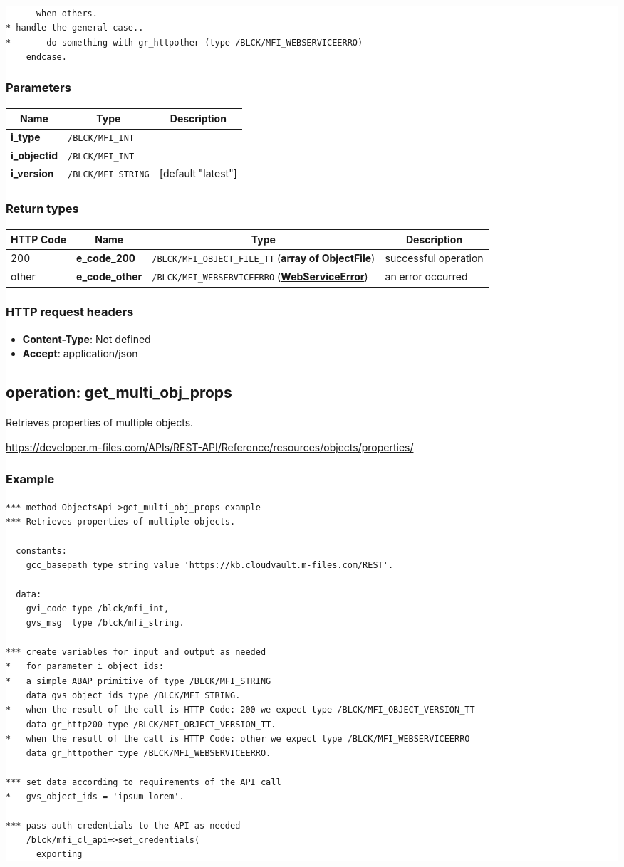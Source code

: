 ```abap
      when others.
* handle the general case..
*       do something with gr_httpother (type /BLCK/MFI_WEBSERVICEERRO)
    endcase.

```

### Parameters
Name | Type | Description  
------------- | ------------- | ------------- 
 **i_type** | `/BLCK/MFI_INT` |  
 **i_objectid** | `/BLCK/MFI_INT` |  
 **i_version** | `/BLCK/MFI_STRING` |  [default "latest"]

### Return types

HTTP Code | Name | Type | Description  
------------- | ------------- | ------------- | ------------- 
 200 | **e_code_200** | `/BLCK/MFI_OBJECT_FILE_TT` (**[array of ObjectFile](#markdown-header-model-object_file)**) | successful operation
 other | **e_code_other** | `/BLCK/MFI_WEBSERVICEERRO` (**[WebServiceError](#markdown-header-model-webserviceerro)**) | an error occurred

### HTTP request headers

 - **Content-Type**: Not defined
 - **Accept**: application/json


<a name="markdown-header-op-ObjectsApi-get_multi_obj_props"></a>

## operation: **get_multi_obj_props**
Retrieves properties of multiple objects.

https://developer.m-files.com/APIs/REST-API/Reference/resources/objects/properties/


### Example
```abap
*** method ObjectsApi->get_multi_obj_props example
*** Retrieves properties of multiple objects.

  constants:
    gcc_basepath type string value 'https://kb.cloudvault.m-files.com/REST'.
    
  data:  
    gvi_code type /blck/mfi_int,
    gvs_msg  type /blck/mfi_string.
    
*** create variables for input and output as needed
*   for parameter i_object_ids:
*   a simple ABAP primitive of type /BLCK/MFI_STRING
    data gvs_object_ids type /BLCK/MFI_STRING.
*   when the result of the call is HTTP Code: 200 we expect type /BLCK/MFI_OBJECT_VERSION_TT
    data gr_http200 type /BLCK/MFI_OBJECT_VERSION_TT.
*   when the result of the call is HTTP Code: other we expect type /BLCK/MFI_WEBSERVICEERRO
    data gr_httpother type /BLCK/MFI_WEBSERVICEERRO.
        
*** set data according to requirements of the API call
*   gvs_object_ids = 'ipsum lorem'.

*** pass auth credentials to the API as needed
    /blck/mfi_cl_api=>set_credentials(
      exporting
```